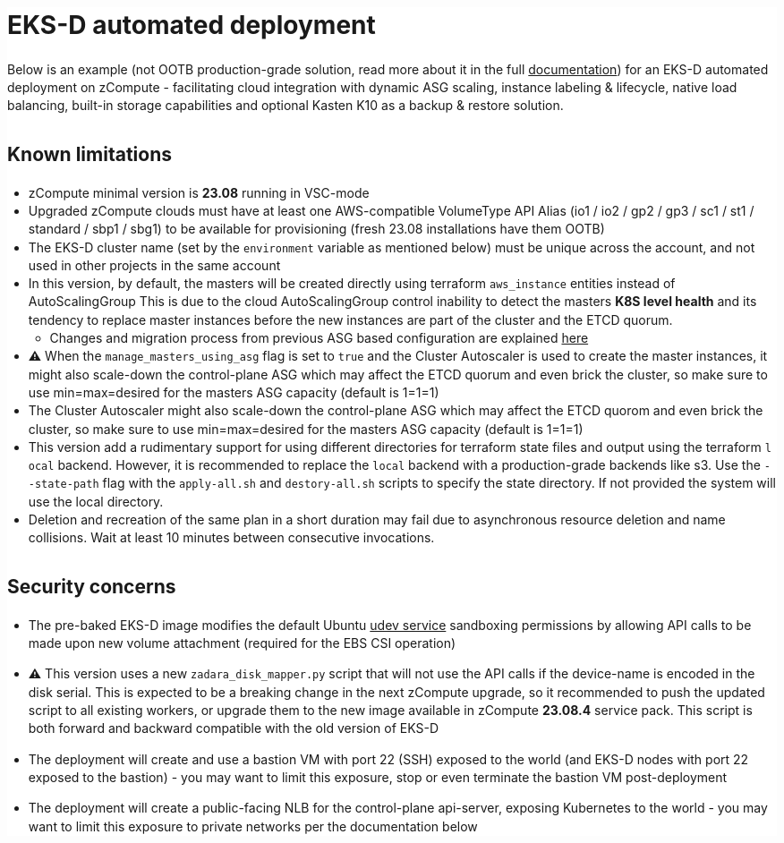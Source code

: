 # EKS-D automated deployment
Below is an example (not OOTB production-grade solution, read more about it in the full [documentation](./docs/README.md)) for an EKS-D automated deployment on zCompute - facilitating cloud integration with dynamic ASG scaling, instance labeling & lifecycle, native load balancing, built-in storage capabilities and optional Kasten K10 as a backup & restore solution. 

## Known limitations
* zCompute minimal version is **23.08** running in VSC-mode
* Upgraded zCompute clouds must have at least one AWS-compatible VolumeType API Alias (io1 / io2 / gp2 / gp3 / sc1 / st1 / standard / sbp1 / sbg1) to be available for provisioning (fresh 23.08 installations have them OOTB)
* The EKS-D cluster name (set by the `environment` variable as mentioned below) must be unique across the account, and not used in other projects in the same account 
* In this version, by default, the masters will be created directly using terraform `aws_instance` entities instead of AutoScalingGroup
This is due to the cloud AutoScalingGroup control inability to detect the masters **K8S level health** and its tendency to replace master
instances before the new instances are part of the cluster and the ETCD quorum.
  * Changes and migration process from previous ASG based configuration are explained [here](#changes-and-migration-from-asg-based-configuration)
* **:warning:** When the `manage_masters_using_asg` flag is set to `true` and the Cluster Autoscaler is used to create the master instances, it might also scale-down the control-plane ASG which may affect the ETCD quorum and even brick the cluster, so make sure to use min=max=desired for the masters ASG capacity (default is 1=1=1)
* The Cluster Autoscaler might also scale-down the control-plane ASG which may affect the ETCD quorom and even brick the cluster, so make sure to use min=max=desired for the masters ASG capacity (default is 1=1=1)
* This version add a rudimentary support for using different directories for terraform state files and output using the terraform `local` backend.
However, it is recommended to replace the `local` backend with a production-grade backends like s3.
Use the `--state-path` flag with the `apply-all.sh` and `destory-all.sh` scripts to specify the state directory. If not provided
the system will use the local directory.
* Deletion and recreation of the same plan in a short duration may fail due to asynchronous resource deletion and name collisions. Wait at least 10 minutes between consecutive invocations.

## Security concerns
* The pre-baked EKS-D image modifies the default Ubuntu [udev service](https://manpages.ubuntu.com/manpages/jammy/man7/udev.7.html) sandboxing permissions by allowing API calls to be made upon new volume attachment (required for the EBS CSI operation)

* **:warning:** This version uses a new `zadara_disk_mapper.py` script that will not use the API calls if the device-name is encoded in the disk serial. 
This is expected to be a breaking change in the next zCompute upgrade, so it recommended to push the updated script to all existing workers, or upgrade them to the new image
available in zCompute **23.08.4** service pack. This script is both forward and backward compatible with the old version of EKS-D

* The deployment will create and use a bastion VM with port 22 (SSH) exposed to the world (and EKS-D nodes with port 22 exposed to the bastion) - you may want to limit this exposure, stop or even terminate the bastion VM post-deployment
* The deployment will create a public-facing NLB for the control-plane api-server, exposing Kubernetes to the world - you may want to limit this exposure to private networks per the documentation below
